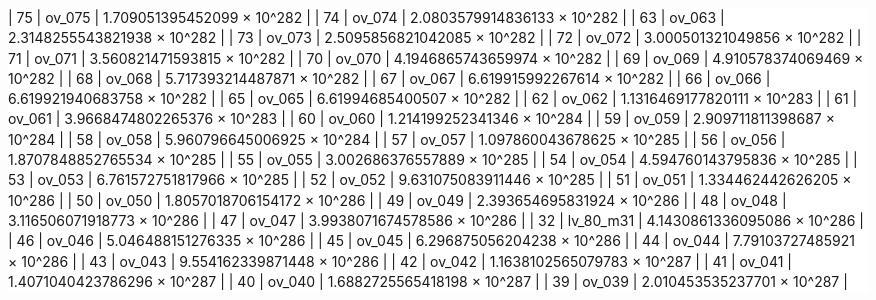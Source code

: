 | 75 | ov_075 | 1.709051395452099 × 10^282 |
| 74 | ov_074 | 2.0803579914836133 × 10^282 |
| 63 | ov_063 | 2.3148255543821938 × 10^282 |
| 73 | ov_073 | 2.5095856821042085 × 10^282 |
| 72 | ov_072 | 3.000501321049856 × 10^282 |
| 71 | ov_071 | 3.560821471593815 × 10^282 |
| 70 | ov_070 | 4.1946865743659974 × 10^282 |
| 69 | ov_069 | 4.910578374069469 × 10^282 |
| 68 | ov_068 | 5.717393214487871 × 10^282 |
| 67 | ov_067 | 6.619915992267614 × 10^282 |
| 66 | ov_066 | 6.619921940683758 × 10^282 |
| 65 | ov_065 | 6.61994685400507 × 10^282 |
| 62 | ov_062 | 1.1316469177820111 × 10^283 |
| 61 | ov_061 | 3.9668474802265376 × 10^283 |
| 60 | ov_060 | 1.214199252341346 × 10^284 |
| 59 | ov_059 | 2.909711811398687 × 10^284 |
| 58 | ov_058 | 5.960796645006925 × 10^284 |
| 57 | ov_057 | 1.097860043678625 × 10^285 |
| 56 | ov_056 | 1.8707848852765534 × 10^285 |
| 55 | ov_055 | 3.002686376557889 × 10^285 |
| 54 | ov_054 | 4.594760143795836 × 10^285 |
| 53 | ov_053 | 6.761572751817966 × 10^285 |
| 52 | ov_052 | 9.631075083911446 × 10^285 |
| 51 | ov_051 | 1.334462442626205 × 10^286 |
| 50 | ov_050 | 1.8057018706154172 × 10^286 |
| 49 | ov_049 | 2.393654695831924 × 10^286 |
| 48 | ov_048 | 3.116506071918773 × 10^286 |
| 47 | ov_047 | 3.9938071674578586 × 10^286 |
| 32 | lv_80_m31 | 4.1430861336095086 × 10^286 |
| 46 | ov_046 | 5.046488151276335 × 10^286 |
| 45 | ov_045 | 6.296875056204238 × 10^286 |
| 44 | ov_044 | 7.79103727485921 × 10^286 |
| 43 | ov_043 | 9.554162339871448 × 10^286 |
| 42 | ov_042 | 1.1638102565079783 × 10^287 |
| 41 | ov_041 | 1.4071040423786296 × 10^287 |
| 40 | ov_040 | 1.6882725565418198 × 10^287 |
| 39 | ov_039 | 2.010453535237701 × 10^287 |